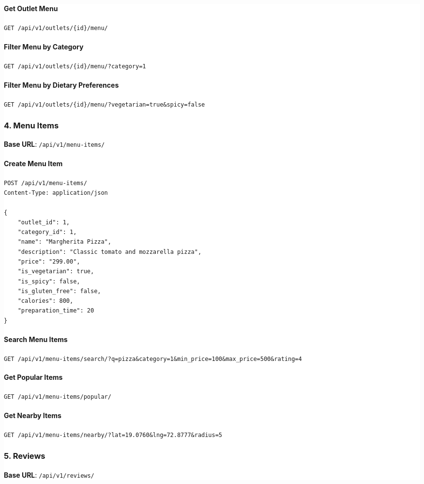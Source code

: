 #### Get Outlet Menu
```http
GET /api/v1/outlets/{id}/menu/
```

#### Filter Menu by Category
```http
GET /api/v1/outlets/{id}/menu/?category=1
```

#### Filter Menu by Dietary Preferences
```http
GET /api/v1/outlets/{id}/menu/?vegetarian=true&spicy=false
```

### 4. Menu Items
**Base URL**: `/api/v1/menu-items/`

#### Create Menu Item
```http
POST /api/v1/menu-items/
Content-Type: application/json

{
    "outlet_id": 1,
    "category_id": 1,
    "name": "Margherita Pizza",
    "description": "Classic tomato and mozzarella pizza",
    "price": "299.00",
    "is_vegetarian": true,
    "is_spicy": false,
    "is_gluten_free": false,
    "calories": 800,
    "preparation_time": 20
}
```

#### Search Menu Items
```http
GET /api/v1/menu-items/search/?q=pizza&category=1&min_price=100&max_price=500&rating=4
```

#### Get Popular Items
```http
GET /api/v1/menu-items/popular/
```

#### Get Nearby Items
```http
GET /api/v1/menu-items/nearby/?lat=19.0760&lng=72.8777&radius=5
```

### 5. Reviews
**Base URL**: `/api/v1/reviews/`
